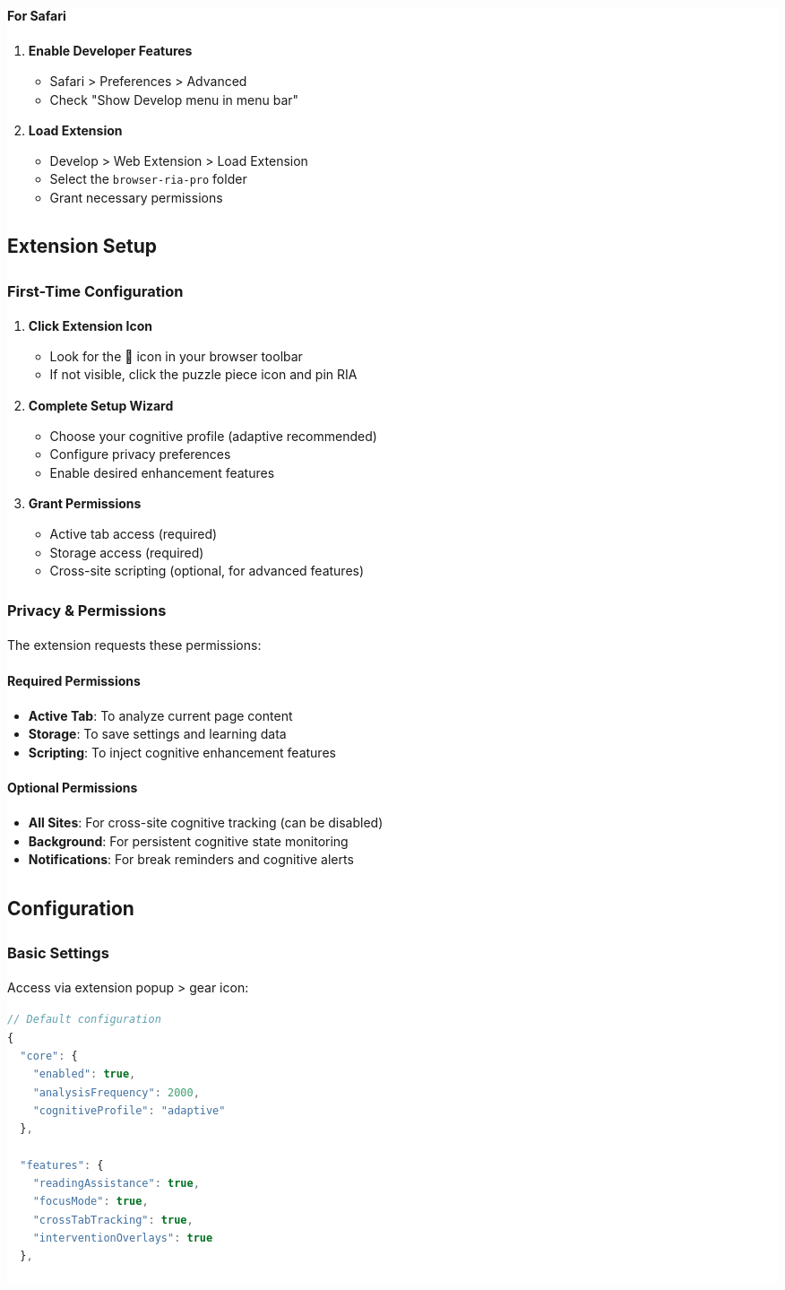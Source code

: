 #### For Safari

1. **Enable Developer Features**
   - Safari > Preferences > Advanced
   - Check "Show Develop menu in menu bar"

2. **Load Extension**
   - Develop > Web Extension > Load Extension
   - Select the `browser-ria-pro` folder
   - Grant necessary permissions

## Extension Setup

### First-Time Configuration

1. **Click Extension Icon**
   - Look for the 🧠 icon in your browser toolbar
   - If not visible, click the puzzle piece icon and pin RIA

2. **Complete Setup Wizard**
   - Choose your cognitive profile (adaptive recommended)
   - Configure privacy preferences
   - Enable desired enhancement features

3. **Grant Permissions**
   - Active tab access (required)
   - Storage access (required)
   - Cross-site scripting (optional, for advanced features)

### Privacy & Permissions

The extension requests these permissions:

#### Required Permissions
- **Active Tab**: To analyze current page content
- **Storage**: To save settings and learning data
- **Scripting**: To inject cognitive enhancement features

#### Optional Permissions
- **All Sites**: For cross-site cognitive tracking (can be disabled)
- **Background**: For persistent cognitive state monitoring
- **Notifications**: For break reminders and cognitive alerts

## Configuration

### Basic Settings

Access via extension popup > gear icon:

```javascript
// Default configuration
{
  "core": {
    "enabled": true,
    "analysisFrequency": 2000,
    "cognitiveProfile": "adaptive"
  },
  
  "features": {
    "readingAssistance": true,
    "focusMode": true,
    "crossTabTracking": true,
    "interventionOverlays": true
  },
  
```
